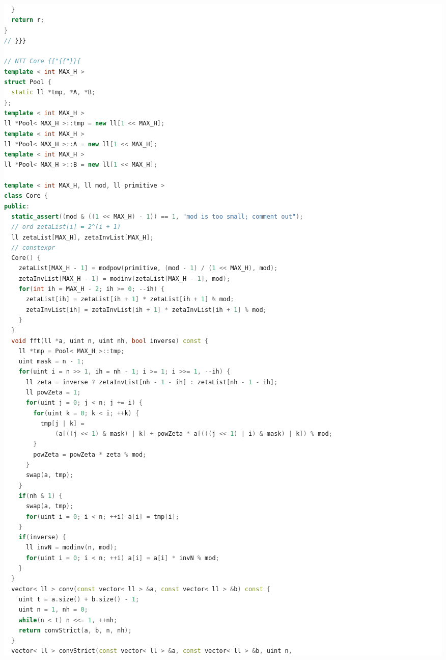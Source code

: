 ```cpp
  }
  return r;
}
// }}}

// NTT Core {{"{{"}}{
template < int MAX_H >
struct Pool {
  static ll *tmp, *A, *B;
};
template < int MAX_H >
ll *Pool< MAX_H >::tmp = new ll[1 << MAX_H];
template < int MAX_H >
ll *Pool< MAX_H >::A = new ll[1 << MAX_H];
template < int MAX_H >
ll *Pool< MAX_H >::B = new ll[1 << MAX_H];

template < int MAX_H, ll mod, ll primitive >
class Core {
public:
  static_assert((mod & ((1 << MAX_H) - 1)) == 1, "mod is too small; comment out");
  // ord zetaList[i] = 2^(i + 1)
  ll zetaList[MAX_H], zetaInvList[MAX_H];
  // constexpr
  Core() {
    zetaList[MAX_H - 1] = modpow(primitive, (mod - 1) / (1 << MAX_H), mod);
    zetaInvList[MAX_H - 1] = modinv(zetaList[MAX_H - 1], mod);
    for(int ih = MAX_H - 2; ih >= 0; --ih) {
      zetaList[ih] = zetaList[ih + 1] * zetaList[ih + 1] % mod;
      zetaInvList[ih] = zetaInvList[ih + 1] * zetaInvList[ih + 1] % mod;
    }
  }
  void fft(ll *a, uint n, uint nh, bool inverse) const {
    ll *tmp = Pool< MAX_H >::tmp;
    uint mask = n - 1;
    for(uint i = n >> 1, ih = nh - 1; i >= 1; i >>= 1, --ih) {
      ll zeta = inverse ? zetaInvList[nh - 1 - ih] : zetaList[nh - 1 - ih];
      ll powZeta = 1;
      for(uint j = 0; j < n; j += i) {
        for(uint k = 0; k < i; ++k) {
          tmp[j | k] =
              (a[((j << 1) & mask) | k] + powZeta * a[(((j << 1) | i) & mask) | k]) % mod;
        }
        powZeta = powZeta * zeta % mod;
      }
      swap(a, tmp);
    }
    if(nh & 1) {
      swap(a, tmp);
      for(uint i = 0; i < n; ++i) a[i] = tmp[i];
    }
    if(inverse) {
      ll invN = modinv(n, mod);
      for(uint i = 0; i < n; ++i) a[i] = a[i] * invN % mod;
    }
  }
  vector< ll > conv(const vector< ll > &a, const vector< ll > &b) const {
    uint t = a.size() + b.size() - 1;
    uint n = 1, nh = 0;
    while(n < t) n <<= 1, ++nh;
    return convStrict(a, b, n, nh);
  }
  vector< ll > convStrict(const vector< ll > &a, const vector< ll > &b, uint n,
```